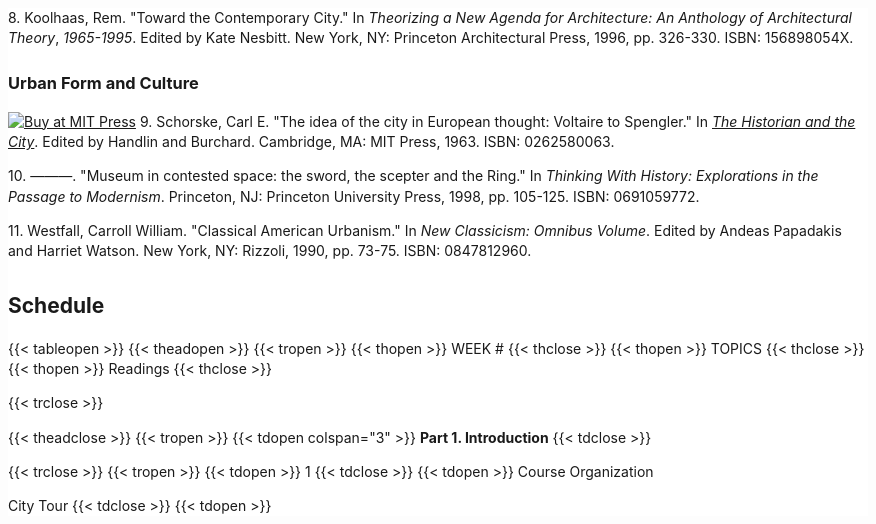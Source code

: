 8\. Koolhaas, Rem. "Toward the Contemporary City." In _Theorizing a New Agenda for Architecture: An Anthology of Architectural Theory_, _1965-1995_. Edited by Kate Nesbitt. New York, NY: Princeton Architectural Press, 1996, pp. 326-330. ISBN: 156898054X.

### Urban Form and Culture

[![Buy at MIT Press](/images/mp_logo.gif)](https://mitpress.mit.edu/books/historian-and-city) 9. Schorske, Carl E. "The idea of the city in European thought: Voltaire to Spengler." In [_The Historian and the City_](https://mitpress.mit.edu/books/historian-and-city). Edited by Handlin and Burchard. Cambridge, MA: MIT Press, 1963. ISBN: 0262580063.

10\. ———. "Museum in contested space: the sword, the scepter and the Ring." In _Thinking With History: Explorations in the Passage to Modernism_. Princeton, NJ: Princeton University Press, 1998, pp. 105-125. ISBN: 0691059772.

11\. Westfall, Carroll William. "Classical American Urbanism." In _New Classicism: Omnibus Volume_. Edited by Andeas Papadakis and Harriet Watson. New York, NY: Rizzoli, 1990, pp. 73-75. ISBN: 0847812960.

Schedule
--------

{{< tableopen >}}
{{< theadopen >}}
{{< tropen >}}
{{< thopen >}}
WEEK #
{{< thclose >}}
{{< thopen >}}
TOPICS
{{< thclose >}}
{{< thopen >}}
Readings
{{< thclose >}}

{{< trclose >}}

{{< theadclose >}}
{{< tropen >}}
{{< tdopen colspan="3" >}}
**Part 1. Introduction**
{{< tdclose >}}

{{< trclose >}}
{{< tropen >}}
{{< tdopen >}}
1
{{< tdclose >}}
{{< tdopen >}}
Course Organization  
  
City Tour
{{< tdclose >}}
{{< tdopen >}}
 